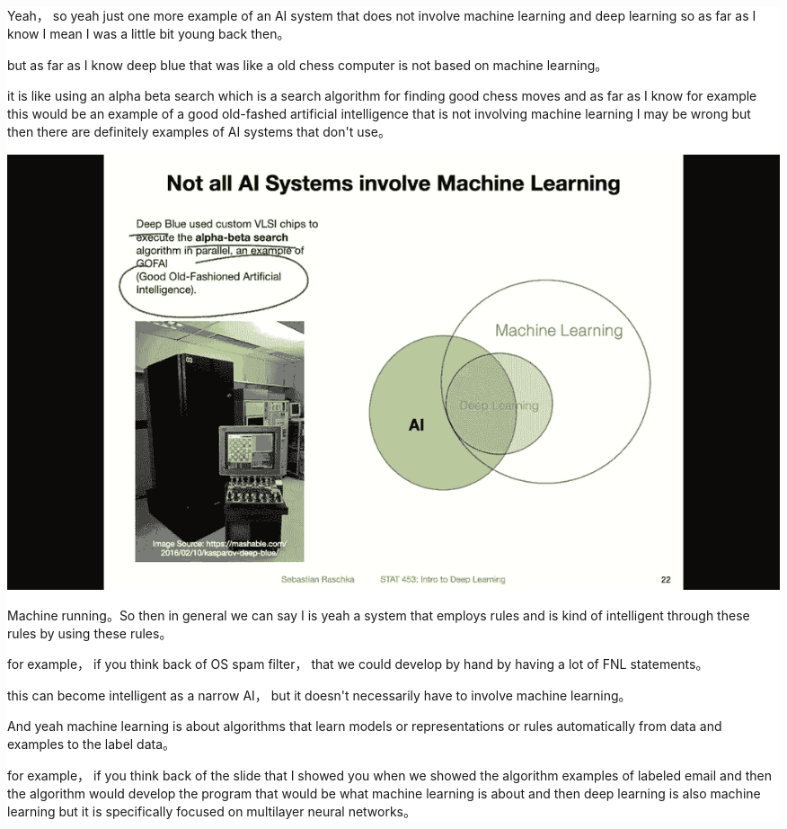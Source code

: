 Yeah， so yeah just one more example of an AI system that does not involve machine learning and deep learning so as far as I know I mean I was a little bit young back then。

 but as far as I know deep blue that was like a old chess computer is not based on machine learning。

 it is like using an alpha beta search which is a search algorithm for finding good chess moves and as far as I know for example this would be an example of a good old-fashed artificial intelligence that is not involving machine learning I may be wrong but then there are definitely examples of AI systems that don't use。



![](img/7e606a918420d16e0a7372fd83752db3_11.png)

Machine running。So then in general we can say I is yeah a system that employs rules and is kind of intelligent through these rules by using these rules。

 for example， if you think back of OS spam filter， that we could develop by hand by having a lot of FNL statements。

 this can become intelligent as a narrow AI， but it doesn't necessarily have to involve machine learning。

And yeah machine learning is about algorithms that learn models or representations or rules automatically from data and examples to the label data。

 for example， if you think back of the slide that I showed you when we showed the algorithm examples of labeled email and then the algorithm would develop the program that would be what machine learning is about and then deep learning is also machine learning but it is specifically focused on multilayer neural networks。
